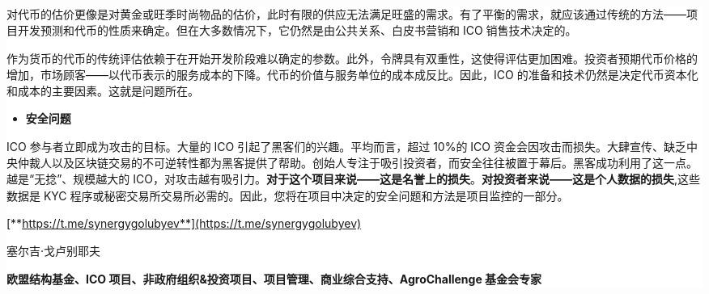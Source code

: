 对代币的估价更像是对黄金或旺季时尚物品的估价，此时有限的供应无法满足旺盛的需求。有了平衡的需求，就应该通过传统的方法——项目开发预测和代币的性质来确定。但在大多数情况下，它仍然是由公共关系、白皮书营销和 ICO 销售技术决定的。

作为货币的代币的传统评估依赖于在开始开发阶段难以确定的参数。此外，令牌具有双重性，这使得评估更加困难。投资者预期代币价格的增加，市场顾客——以代币表示的服务成本的下降。代币的价值与服务单位的成本成反比。因此，ICO 的准备和技术仍然是决定代币资本化和成本的主要因素。这就是问题所在。

*   **安全问题**

ICO 参与者立即成为攻击的目标。大量的 ICO 引起了黑客们的兴趣。平均而言，超过 10%的 ICO 资金会因攻击而损失。大肆宣传、缺乏中央仲裁人以及区块链交易的不可逆转性都为黑客提供了帮助。创始人专注于吸引投资者，而安全往往被置于幕后。黑客成功利用了这一点。越是“无捻”、规模越大的 ICO，对攻击越有吸引力。**对于这个项目来说——这是名誉上的损失**。**对投资者来说——这是个人数据的损失**,这些数据是 KYC 程序或秘密交易所交易所必需的。因此，您将在项目中决定的安全问题和方法是项目监控的一部分。

[**https://t.me/synergygolubyev**](https://t.me/synergygolubyev)

塞尔吉·戈卢别耶夫

**欧盟结构基金、ICO 项目、非政府组织&投资项目、项目管理、商业综合支持、AgroChallenge 基金会专家**